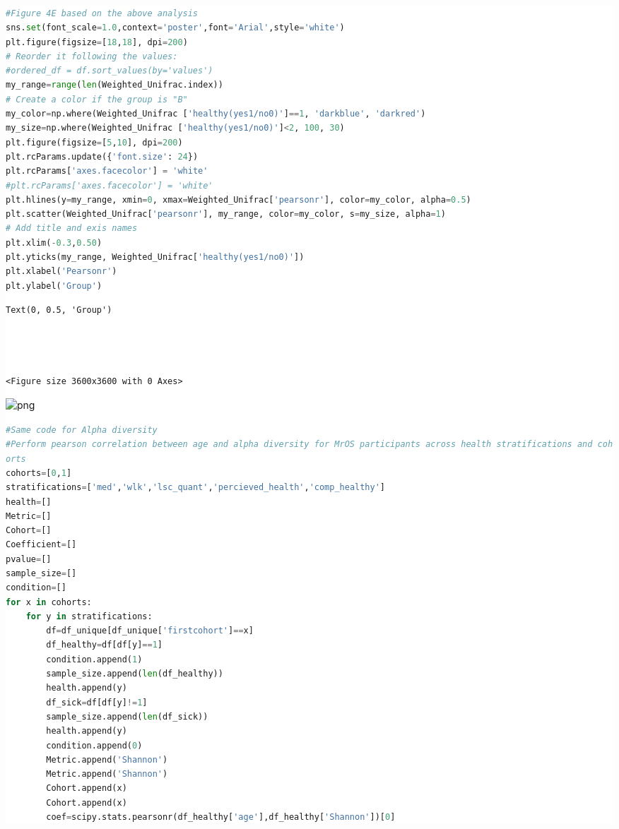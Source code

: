 


```python
#Figure 4E based on the above analysis
sns.set(font_scale=1.0,context='poster',font='Arial',style='white')
plt.figure(figsize=[18,18], dpi=200)
# Reorder it following the values:
#ordered_df = df.sort_values(by='values')
my_range=range(len(Weighted_Unifrac.index))
# Create a color if the group is "B"
my_color=np.where(Weighted_Unifrac ['healthy(yes1/no0)']==1, 'darkblue', 'darkred')
my_size=np.where(Weighted_Unifrac ['healthy(yes1/no0)']<2, 100, 30)
plt.figure(figsize=[5,10], dpi=200)
plt.rcParams.update({'font.size': 24})
plt.rcParams['axes.facecolor'] = 'white'
#plt.rcParams['axes.facecolor'] = 'white'
plt.hlines(y=my_range, xmin=0, xmax=Weighted_Unifrac['pearsonr'], color=my_color, alpha=0.5)
plt.scatter(Weighted_Unifrac['pearsonr'], my_range, color=my_color, s=my_size, alpha=1)
# Add title and exis names
plt.xlim(-0.3,0.50)
plt.yticks(my_range, Weighted_Unifrac['healthy(yes1/no0)'])
plt.xlabel('Pearsonr')
plt.ylabel('Group')
```




    Text(0, 0.5, 'Group')




    <Figure size 3600x3600 with 0 Axes>



![png](output_13_2.png)



```python
#Same code for Alpha diversity
#Perform pearson correlation between age and alpha diversity for MrOS participants across health stratifications and cohorts
cohorts=[0,1]
stratifications=['med','wlk','lsc_quant','percieved_health','comp_healthy']
health=[]
Metric=[]
Cohort=[]
Coefficient=[]
pvalue=[]
sample_size=[]
condition=[]
for x in cohorts:
    for y in stratifications:    
        df=df_unique[df_unique['firstcohort']==x]
        df_healthy=df[df[y]==1]
        condition.append(1)
        sample_size.append(len(df_healthy))
        health.append(y)
        df_sick=df[df[y]!=1]
        sample_size.append(len(df_sick))
        health.append(y)
        condition.append(0)
        Metric.append('Shannon')
        Metric.append('Shannon')
        Cohort.append(x)
        Cohort.append(x)
        coef=scipy.stats.pearsonr(df_healthy['age'],df_healthy['Shannon'])[0]
```